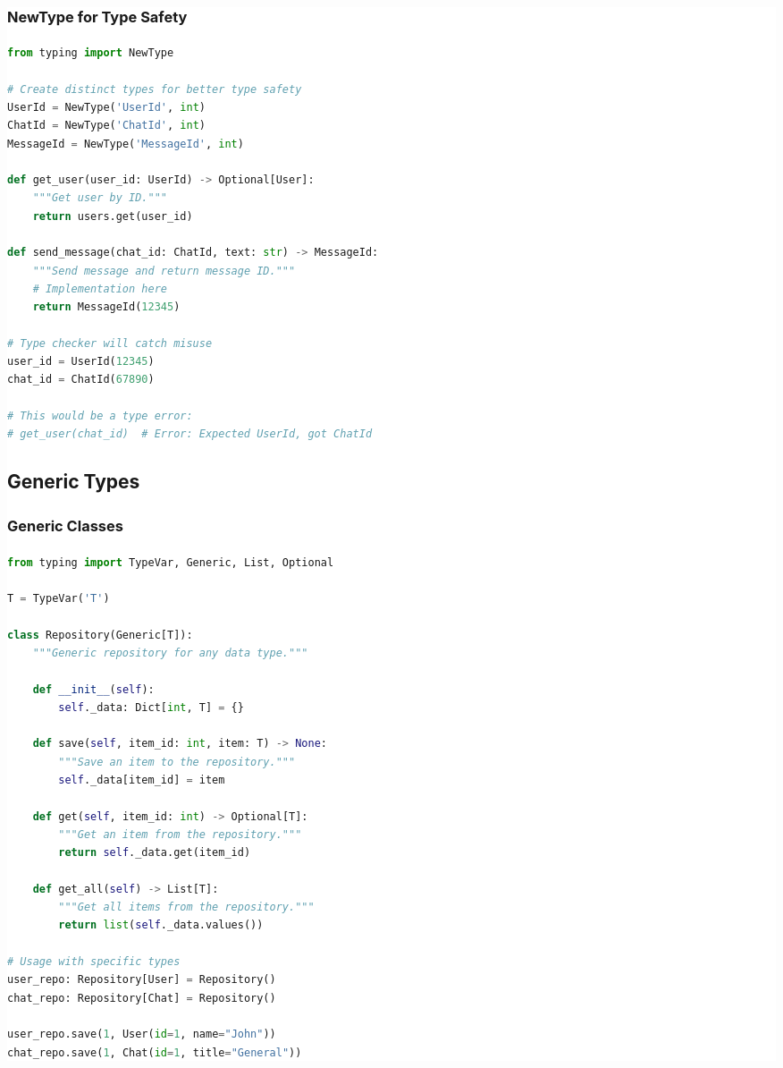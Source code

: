 ### NewType for Type Safety

```python
from typing import NewType

# Create distinct types for better type safety
UserId = NewType('UserId', int)
ChatId = NewType('ChatId', int)
MessageId = NewType('MessageId', int)

def get_user(user_id: UserId) -> Optional[User]:
    """Get user by ID."""
    return users.get(user_id)

def send_message(chat_id: ChatId, text: str) -> MessageId:
    """Send message and return message ID."""
    # Implementation here
    return MessageId(12345)

# Type checker will catch misuse
user_id = UserId(12345)
chat_id = ChatId(67890)

# This would be a type error:
# get_user(chat_id)  # Error: Expected UserId, got ChatId
```

## Generic Types

### Generic Classes

```python
from typing import TypeVar, Generic, List, Optional

T = TypeVar('T')

class Repository(Generic[T]):
    """Generic repository for any data type."""
    
    def __init__(self):
        self._data: Dict[int, T] = {}
    
    def save(self, item_id: int, item: T) -> None:
        """Save an item to the repository."""
        self._data[item_id] = item
    
    def get(self, item_id: int) -> Optional[T]:
        """Get an item from the repository."""
        return self._data.get(item_id)
    
    def get_all(self) -> List[T]:
        """Get all items from the repository."""
        return list(self._data.values())

# Usage with specific types
user_repo: Repository[User] = Repository()
chat_repo: Repository[Chat] = Repository()

user_repo.save(1, User(id=1, name="John"))
chat_repo.save(1, Chat(id=1, title="General"))
```
